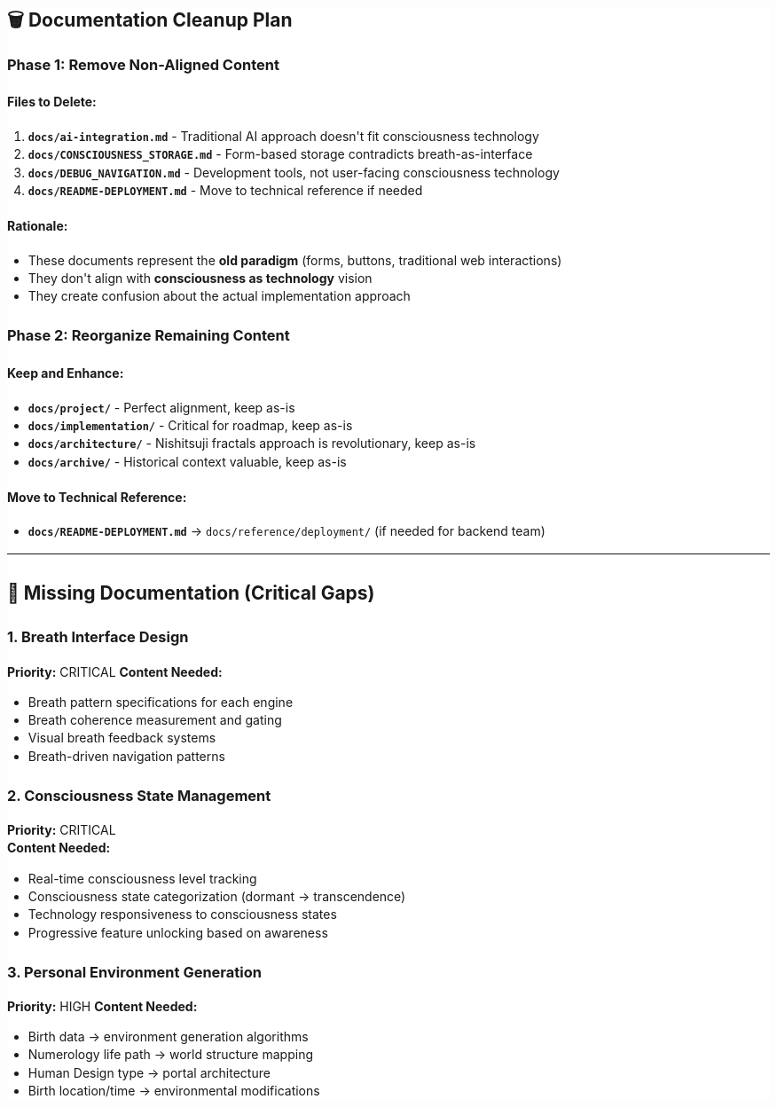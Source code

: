 
## 🗑️ **Documentation Cleanup Plan**

### **Phase 1: Remove Non-Aligned Content**

#### **Files to Delete:**
1. **`docs/ai-integration.md`** - Traditional AI approach doesn't fit consciousness technology
2. **`docs/CONSCIOUSNESS_STORAGE.md`** - Form-based storage contradicts breath-as-interface
3. **`docs/DEBUG_NAVIGATION.md`** - Development tools, not user-facing consciousness technology
4. **`docs/README-DEPLOYMENT.md`** - Move to technical reference if needed

#### **Rationale:**
- These documents represent the **old paradigm** (forms, buttons, traditional web interactions)
- They don't align with **consciousness as technology** vision
- They create confusion about the actual implementation approach

### **Phase 2: Reorganize Remaining Content**

#### **Keep and Enhance:**
- **`docs/project/`** - Perfect alignment, keep as-is
- **`docs/implementation/`** - Critical for roadmap, keep as-is  
- **`docs/architecture/`** - Nishitsuji fractals approach is revolutionary, keep as-is
- **`docs/archive/`** - Historical context valuable, keep as-is

#### **Move to Technical Reference:**
- **`docs/README-DEPLOYMENT.md`** → `docs/reference/deployment/` (if needed for backend team)

---

## 📝 **Missing Documentation (Critical Gaps)**

### **1. Breath Interface Design** 
**Priority:** CRITICAL
**Content Needed:**
- Breath pattern specifications for each engine
- Breath coherence measurement and gating
- Visual breath feedback systems
- Breath-driven navigation patterns

### **2. Consciousness State Management**
**Priority:** CRITICAL  
**Content Needed:**
- Real-time consciousness level tracking
- Consciousness state categorization (dormant → transcendence)
- Technology responsiveness to consciousness states
- Progressive feature unlocking based on awareness

### **3. Personal Environment Generation**
**Priority:** HIGH
**Content Needed:**
- Birth data → environment generation algorithms
- Numerology life path → world structure mapping
- Human Design type → portal architecture
- Birth location/time → environmental modifications
